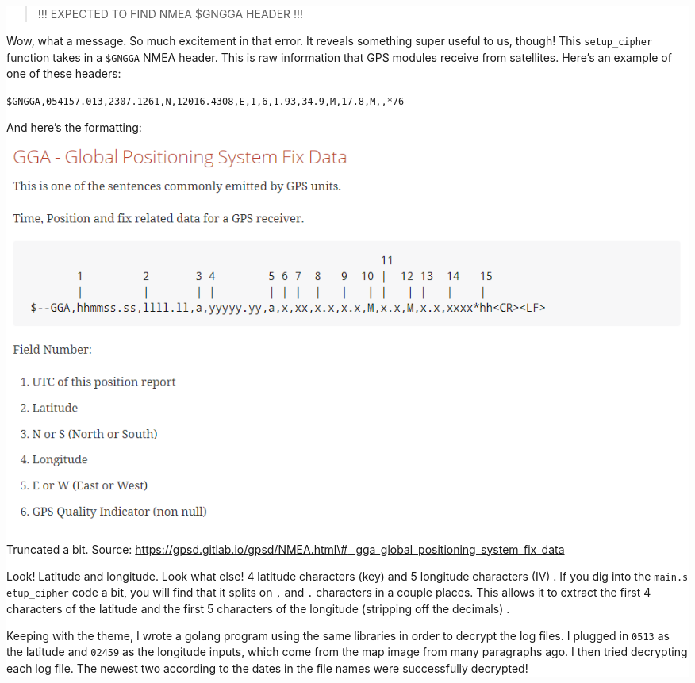 > !!! EXPECTED TO FIND NMEA $GNGGA HEADER !!! 

Wow, what a message. So much excitement in that error. It reveals something super useful to us, though! This `setup_cipher` function takes in a `$GNGGA` NMEA header. This is raw information that GPS modules receive from satellites. Here’s an example of one of these headers:
```
$GNGGA,054157.013,2307.1261,N,12016.4308,E,1,6,1.93,34.9,M,17.8,M,,*76
```

And here’s the formatting:

![Truncated a bit. Source: [https://gpsd.gitlab.io/gpsd/NMEA.html\# _gga_global_positioning_system_fix_data](https://gpsd.gitlab.io/gpsd/NMEA.html#_gga_global_positioning_system_fix_data)](/assets/images/2021-02-01-nsa-codebreaker-2020-solutions/1*6YJXvAn6U5UtyJcC7hdXSQ.png)

Truncated a bit. Source: [https://gpsd.gitlab.io/gpsd/NMEA.html\# _gga_global_positioning_system_fix_data](https://gpsd.gitlab.io/gpsd/NMEA.html#_gga_global_positioning_system_fix_data)

Look! Latitude and longitude. Look what else! 4 latitude characters (key) and 5 longitude characters (IV) . If you dig into the `main.setup_cipher` code a bit, you will find that it splits on `,` and `.` characters in a couple places. This allows it to extract the first 4 characters of the latitude and the first 5 characters of the longitude (stripping off the decimals) .

Keeping with the theme, I wrote a golang program using the same libraries in order to decrypt the log files. I plugged in `0513` as the latitude and `02459` as the longitude inputs, which come from the map image from many paragraphs ago. I then tried decrypting each log file. The newest two according to the dates in the file names were successfully decrypted!
